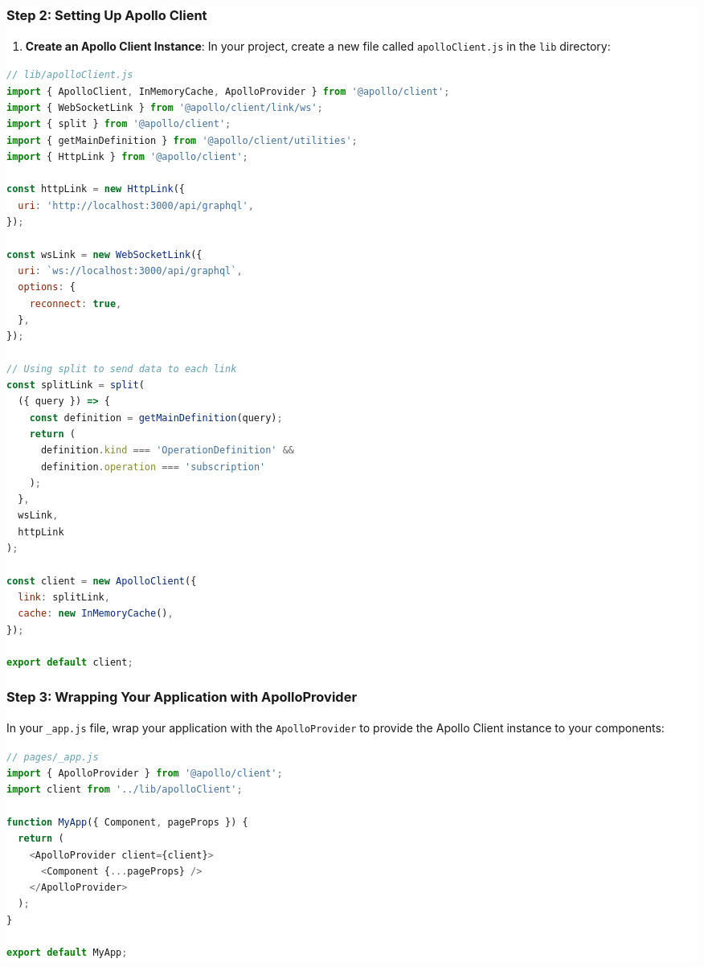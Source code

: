 ### Step 2: Setting Up Apollo Client

1. **Create an Apollo Client Instance**: In your project, create a new file called `apolloClient.js` in the `lib` directory:

```javascript
// lib/apolloClient.js
import { ApolloClient, InMemoryCache, ApolloProvider } from '@apollo/client';
import { WebSocketLink } from '@apollo/client/link/ws';
import { split } from '@apollo/client';
import { getMainDefinition } from '@apollo/client/utilities';
import { HttpLink } from '@apollo/client';

const httpLink = new HttpLink({
  uri: 'http://localhost:3000/api/graphql',
});

const wsLink = new WebSocketLink({
  uri: `ws://localhost:3000/api/graphql`,
  options: {
    reconnect: true,
  },
});

// Using split to send data to each link
const splitLink = split(
  ({ query }) => {
    const definition = getMainDefinition(query);
    return (
      definition.kind === 'OperationDefinition' &&
      definition.operation === 'subscription'
    );
  },
  wsLink,
  httpLink
);

const client = new ApolloClient({
  link: splitLink,
  cache: new InMemoryCache(),
});

export default client;
```

### Step 3: Wrapping Your Application with ApolloProvider

In your `_app.js` file, wrap your application with the `ApolloProvider` to provide the Apollo Client instance to your components:

```javascript
// pages/_app.js
import { ApolloProvider } from '@apollo/client';
import client from '../lib/apolloClient';

function MyApp({ Component, pageProps }) {
  return (
    <ApolloProvider client={client}>
      <Component {...pageProps} />
    </ApolloProvider>
  );
}

export default MyApp;
```
